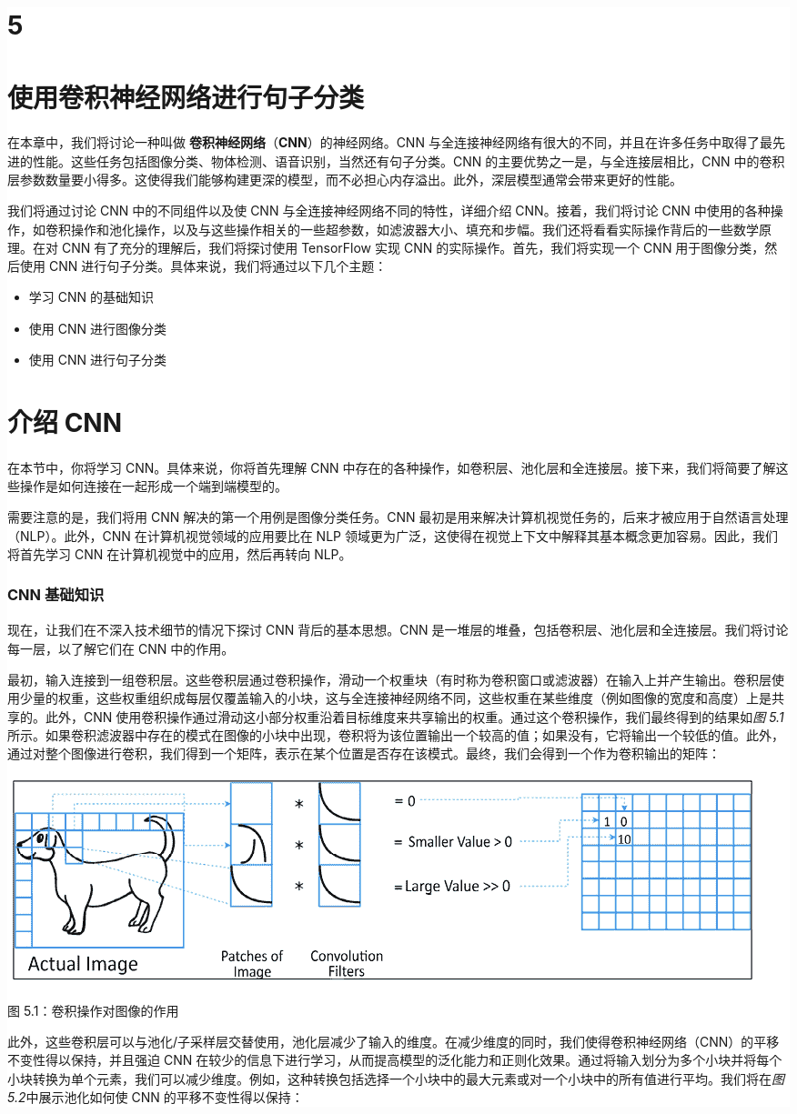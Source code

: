 # 5

# 使用卷积神经网络进行句子分类

在本章中，我们将讨论一种叫做 **卷积神经网络**（**CNN**）的神经网络。CNN 与全连接神经网络有很大的不同，并且在许多任务中取得了最先进的性能。这些任务包括图像分类、物体检测、语音识别，当然还有句子分类。CNN 的主要优势之一是，与全连接层相比，CNN 中的卷积层参数数量要小得多。这使得我们能够构建更深的模型，而不必担心内存溢出。此外，深层模型通常会带来更好的性能。

我们将通过讨论 CNN 中的不同组件以及使 CNN 与全连接神经网络不同的特性，详细介绍 CNN。接着，我们将讨论 CNN 中使用的各种操作，如卷积操作和池化操作，以及与这些操作相关的一些超参数，如滤波器大小、填充和步幅。我们还将看看实际操作背后的一些数学原理。在对 CNN 有了充分的理解后，我们将探讨使用 TensorFlow 实现 CNN 的实际操作。首先，我们将实现一个 CNN 用于图像分类，然后使用 CNN 进行句子分类。具体来说，我们将通过以下几个主题：

+   学习 CNN 的基础知识

+   使用 CNN 进行图像分类

+   使用 CNN 进行句子分类

# 介绍 CNN

在本节中，你将学习 CNN。具体来说，你将首先理解 CNN 中存在的各种操作，如卷积层、池化层和全连接层。接下来，我们将简要了解这些操作是如何连接在一起形成一个端到端模型的。

需要注意的是，我们将用 CNN 解决的第一个用例是图像分类任务。CNN 最初是用来解决计算机视觉任务的，后来才被应用于自然语言处理（NLP）。此外，CNN 在计算机视觉领域的应用要比在 NLP 领域更为广泛，这使得在视觉上下文中解释其基本概念更加容易。因此，我们将首先学习 CNN 在计算机视觉中的应用，然后再转向 NLP。

### CNN 基础知识

现在，让我们在不深入技术细节的情况下探讨 CNN 背后的基本思想。CNN 是一堆层的堆叠，包括卷积层、池化层和全连接层。我们将讨论每一层，以了解它们在 CNN 中的作用。

最初，输入连接到一组卷积层。这些卷积层通过卷积操作，滑动一个权重块（有时称为卷积窗口或滤波器）在输入上并产生输出。卷积层使用少量的权重，这些权重组织成每层仅覆盖输入的小块，这与全连接神经网络不同，这些权重在某些维度（例如图像的宽度和高度）上是共享的。此外，CNN 使用卷积操作通过滑动这小部分权重沿着目标维度来共享输出的权重。通过这个卷积操作，我们最终得到的结果如*图 5.1*所示。如果卷积滤波器中存在的模式在图像的小块中出现，卷积将为该位置输出一个较高的值；如果没有，它将输出一个较低的值。此外，通过对整个图像进行卷积，我们得到一个矩阵，表示在某个位置是否存在该模式。最终，我们会得到一个作为卷积输出的矩阵：

![CNN 基础](img/B14070_05_01.png)

图 5.1：卷积操作对图像的作用

此外，这些卷积层可以与池化/子采样层交替使用，池化层减少了输入的维度。在减少维度的同时，我们使得卷积神经网络（CNN）的平移不变性得以保持，并且强迫 CNN 在较少的信息下进行学习，从而提高模型的泛化能力和正则化效果。通过将输入划分为多个小块并将每个小块转换为单个元素，我们可以减少维度。例如，这种转换包括选择一个小块中的最大元素或对一个小块中的所有值进行平均。我们将在*图 5.2*中展示池化如何使 CNN 的平移不变性得以保持：
